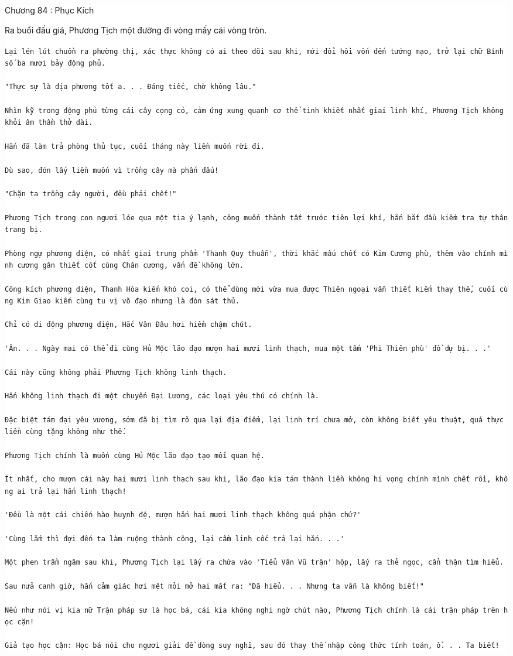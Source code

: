




Chương 84 : Phục Kích


Ra buổi đấu giá, Phương Tịch một đường đi vòng mấy cái vòng tròn.

	Lại lén lút chuồn ra phường thị, xác thực không có ai theo dõi sau khi, mới đổi hồi vốn đến tướng mạo, trở lại chữ Bính số ba mươi bảy động phủ.

	"Thực sự là địa phương tốt a. . . Đáng tiếc, chờ không lâu."

	Nhìn kỹ trong động phủ từng cái cây cọng cỏ, cảm ứng xung quanh cơ thể tinh khiết nhất giai linh khí, Phương Tịch không khỏi âm thầm thở dài.

	Hắn đã làm trả phòng thủ tục, cuối tháng này liền muốn rời đi.

	Dù sao, đón lấy liền muốn vì trồng cây mà phấn đấu!

	"Chặn ta trồng cây người, đều phải chết!"

	Phương Tịch trong con ngươi lóe qua một tia ý lạnh, công muốn thành tất trước tiên lợi khí, hắn bắt đầu kiểm tra tự thân trang bị.

	Phòng ngự phương diện, có nhất giai trung phẩm 'Thanh Quy thuẫn', thời khắc mấu chốt có Kim Cương phù, thêm vào chính mình cương gân thiết cốt cùng Chân cương, vấn đề không lớn.

	Công kích phương diện, Thanh Hòa kiếm khó coi, có thể dùng mới vừa mua được Thiên ngoại vẫn thiết kiếm thay thế, cuối cùng Kim Giao kiếm cùng tu vị võ đạo nhưng là đòn sát thủ.

	Chỉ có di động phương diện, Hắc Vân Đâu hơi hiềm chậm chút.

	'Ân. . . Ngày mai có thể đi cùng Hủ Mộc lão đạo mượn hai mươi linh thạch, mua một tấm 'Phi Thiên phù' đồ dự bị. . .'

	Cái này cũng không phải Phương Tịch không linh thạch.

	Hắn không linh thạch đi một chuyến Đại Lương, các loại yêu thú có chính là.

	Đặc biệt tám đại yêu vương, sớm đã bị tìm rõ qua lại địa điểm, lại linh trí chưa mở, còn không biết yêu thuật, quả thực liền cùng tặng không như thế.

	Phương Tịch chính là muốn cùng Hủ Mộc lão đạo tạo mối quan hệ.

	Ít nhất, cho mượn cái này hai mươi linh thạch sau khi, lão đạo kia tám thành liền không hi vọng chính mình chết rồi, không ai trả lại hắn linh thạch!

	'Đều là một cái chiến hào huynh đệ, mượn hắn hai mươi linh thạch không quá phận chứ?'

	'Cùng lắm thì đợi đến ta làm ruộng thành công, lại cầm linh cốc trả lại hắn. . .'

	Một phen trầm ngâm sau khi, Phương Tịch lại lấy ra chứa vào 'Tiểu Vân Vũ trận' hộp, lấy ra thẻ ngọc, cẩn thận tìm hiểu.

	Sau nửa canh giờ, hắn cảm giác hơi mệt mỏi mở hai mắt ra: "Đã hiểu. . . Nhưng ta vẫn là không biết!"

	Nếu như nói vị kia nữ Trận pháp sư là học bá, cái kia không nghi ngờ chút nào, Phương Tịch chính là cái trận pháp trên học cặn!

	Giả tạo học cặn: Học bá nói cho ngươi giải đề dòng suy nghĩ, sau đó thay thế nhập công thức tính toán, ồ. . . Ta biết!
